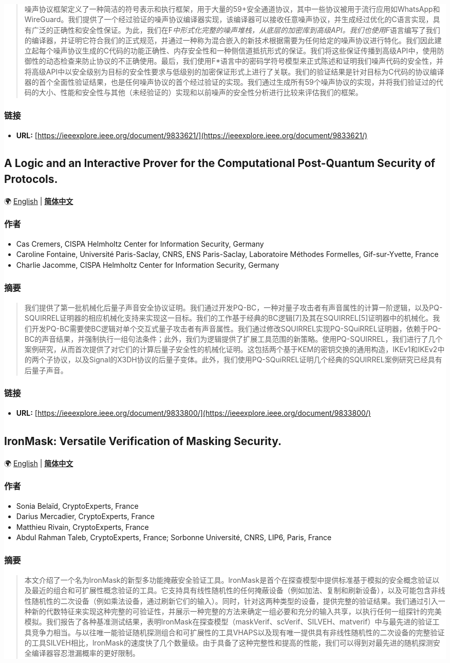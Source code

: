 > 噪声协议框架定义了一种简洁的符号表示和执行框架，用于大量的59+安全通道协议，其中一些协议被用于流行应用如WhatsApp和WireGuard。我们提供了一个经过验证的噪声协议编译器实现，该编译器可以接收任意噪声协议，并生成经过优化的C语言实现，具有广泛的正确性和安全性保证。为此，我们在F*中形式化完整的噪声堆栈，从底层的加密库到高级API。我们也使用F*语言编写了我们的编译器，并证明它符合我们的正式规范，并通过一种称为混合嵌入的新技术根据需要为任何给定的噪声协议进行特化。我们因此建立起每个噪声协议生成的C代码的功能正确性、内存安全性和一种侧信道抵抗形式的保证。我们将这些保证传播到高级API中，使用防御性的动态检查来防止协议的不正确使用。最后，我们使用F*语言中的密码学符号模型来正式陈述和证明我们噪声代码的安全性，并将高级API中以安全级别为目标的安全性要求与低级别的加密保证形式上进行了关联。我们的验证结果是针对目标为C代码的协议编译器的首个全面性验证结果，也是任何噪声协议的首个经过验证的实现。我们通过生成所有59个噪声协议的实现，并将我们验证过的代码的大小、性能和安全性与其他（未经验证的）实现和以前噪声的安全性分析进行比较来评估我们的框架。

### 链接
- **URL:** [https://ieeexplore.ieee.org/document/9833621/](https://ieeexplore.ieee.org/document/9833621/)
## A Logic and an Interactive Prover for the Computational Post-Quantum Security of Protocols.
🌍 [English](../../../docs/en/IEEE%20Symposium%20on%20Security%20and%20Privacy/IEEE%20Symposium%20on%20Security%20and%20Privacy%202022.md#a-logic-and-an-interactive-prover-for-the-computational-post-quantum-security-of-protocols) | **[简体中文](../../../docs/zh-CN/IEEE%20Symposium%20on%20Security%20and%20Privacy/IEEE%20Symposium%20on%20Security%20and%20Privacy%202022.md#a-logic-and-an-interactive-prover-for-the-computational-post-quantum-security-of-protocols)**
### 作者
* Cas Cremers, CISPA Helmholtz Center for Information Security, Germany
* Caroline Fontaine, Université Paris-Saclay, CNRS, ENS Paris-Saclay, Laboratoire Méthodes Formelles, Gif-sur-Yvette, France
* Charlie Jacomme, CISPA Helmholtz Center for Information Security, Germany
### 摘要
> 我们提供了第一批机械化后量子声音安全协议证明。我们通过开发PQ-BC，一种对量子攻击者有声音属性的计算一阶逻辑，以及PQ-SQUIRREL证明器的相应机械化支持来实现这一目标。我们的工作基于经典的BC逻辑[7]及其在SQUIRREL[5]证明器中的机械化。我们开发PQ-BC需要使BC逻辑对单个交互式量子攻击者有声音属性。我们通过修改SQUIRREL实现PQ-SQuiRREL证明器，依赖于PQ-BC的声音结果，并强制执行一组句法条件；此外，我们为逻辑提供了扩展工具范围的新策略。使用PQ-SQUIRREL，我们进行了几个案例研究，从而首次提供了对它们的计算后量子安全性的机械化证明。这包括两个基于KEM的密钥交换的通用构造，IKEv1和IKEv2中的两个子协议，以及Signal的X3DH协议的后量子变体。此外，我们使用PQ-SQuiRREL证明几个经典的SQUIRREL案例研究已经具有后量子声音。

### 链接
- **URL:** [https://ieeexplore.ieee.org/document/9833800/](https://ieeexplore.ieee.org/document/9833800/)
## IronMask: Versatile Verification of Masking Security.
🌍 [English](../../../docs/en/IEEE%20Symposium%20on%20Security%20and%20Privacy/IEEE%20Symposium%20on%20Security%20and%20Privacy%202022.md#ironmask-versatile-verification-of-masking-security) | **[简体中文](../../../docs/zh-CN/IEEE%20Symposium%20on%20Security%20and%20Privacy/IEEE%20Symposium%20on%20Security%20and%20Privacy%202022.md#ironmask-versatile-verification-of-masking-security)**
### 作者
* Sonia Belaïd, CryptoExperts, France
* Darius Mercadier, CryptoExperts, France
* Matthieu Rivain, CryptoExperts, France
* Abdul Rahman Taleb, CryptoExperts, France; Sorbonne Université, CNRS, LIP6, Paris, France
### 摘要
> 本文介绍了一个名为lronMask的新型多功能掩蔽安全验证工具。lronMask是首个在探查模型中提供标准基于模拟的安全概念验证以及最近的组合和可扩展性概念验证的工具。它支持具有线性随机性的任何掩蔽设备（例如加法、复制和刷新设备），以及可能包含非线性随机性的二次设备（例如乘法设备，通过刷新它们的输入）。同时，针对这两种类型的设备，提供完整的验证结果。我们通过引入一种新的代数特征来实现这种完整的可验证性，并展示一种完整的方法来确定一组必要和充分的输入共享，以执行任何一组探针的完美模拟。我们报告了各种基准测试结果，表明lronMask在探查模型（maskVerif、scVerif、SILVEH、matverif）中与最先进的验证工具竞争力相当。与以往唯一能验证随机探测组合和可扩展性的工具VHAPS以及现有唯一提供具有非线性随机性的二次设备的完整验证的工具SILVEH相比，lronMask的速度快了几个数量级。由于具备了这种完整性和提高的性能，我们可以得到对最先进的随机探测安全编译器容忍泄漏概率的更好限制。
